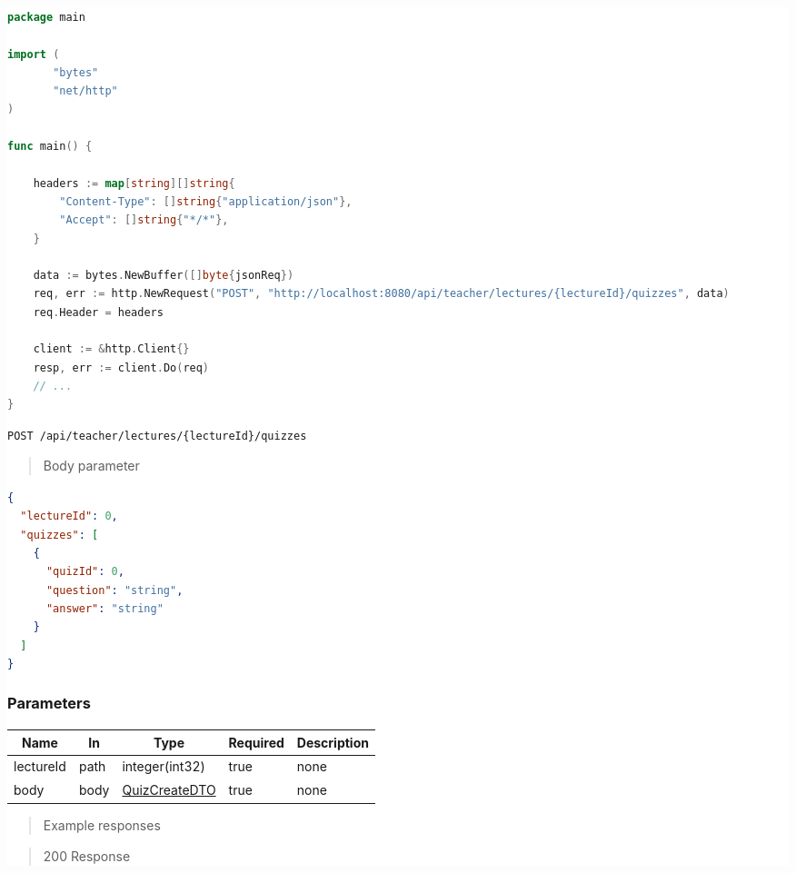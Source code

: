 ```go
package main

import (
       "bytes"
       "net/http"
)

func main() {

    headers := map[string][]string{
        "Content-Type": []string{"application/json"},
        "Accept": []string{"*/*"},
    }

    data := bytes.NewBuffer([]byte{jsonReq})
    req, err := http.NewRequest("POST", "http://localhost:8080/api/teacher/lectures/{lectureId}/quizzes", data)
    req.Header = headers

    client := &http.Client{}
    resp, err := client.Do(req)
    // ...
}

```

`POST /api/teacher/lectures/{lectureId}/quizzes`

> Body parameter

```json
{
  "lectureId": 0,
  "quizzes": [
    {
      "quizId": 0,
      "question": "string",
      "answer": "string"
    }
  ]
}
```

<h3 id="createquizzes-parameters">Parameters</h3>

|Name|In|Type|Required|Description|
|---|---|---|---|---|
|lectureId|path|integer(int32)|true|none|
|body|body|[QuizCreateDTO](#schemaquizcreatedto)|true|none|

> Example responses

> 200 Response
